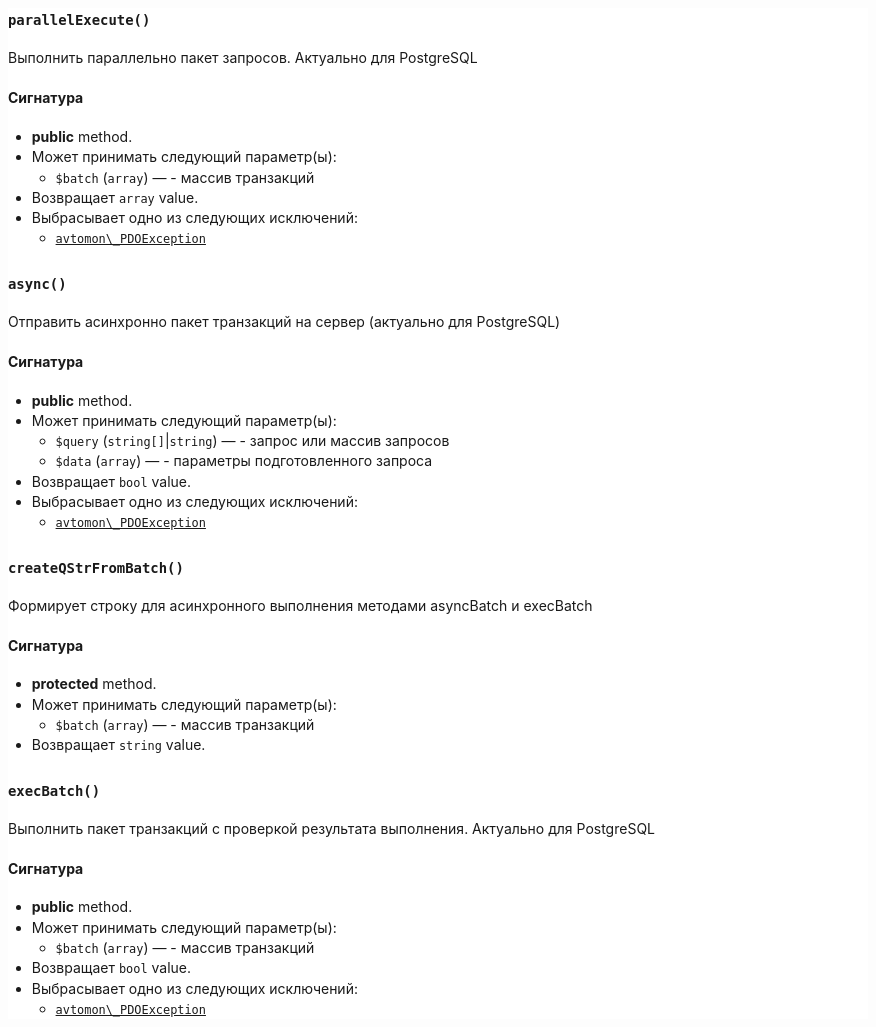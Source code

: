 ### `parallelExecute()` <a name="parallelExecute"></a>

Выполнить параллельно пакет запросов. Актуально для PostgreSQL

#### Сигнатура

- **public** method.
- Может принимать следующий параметр(ы):
    - `$batch` (`array`) &mdash; - массив транзакций
- Возвращает `array` value.
- Выбрасывает одно из следующих исключений:
    - [`avtomon\_PDOException`](../avtomon/_PDOException.md)

### `async()` <a name="async"></a>

Отправить асинхронно пакет транзакций на сервер (актуально для PostgreSQL)

#### Сигнатура

- **public** method.
- Может принимать следующий параметр(ы):
    - `$query` (`string[]`|`string`) &mdash; - запрос или массив запросов
    - `$data` (`array`) &mdash; - параметры подготовленного запроса
- Возвращает `bool` value.
- Выбрасывает одно из следующих исключений:
    - [`avtomon\_PDOException`](../avtomon/_PDOException.md)

### `createQStrFromBatch()` <a name="createQStrFromBatch"></a>

Формирует строку для асинхронного выполнения методами asyncBatch и execBatch

#### Сигнатура

- **protected** method.
- Может принимать следующий параметр(ы):
    - `$batch` (`array`) &mdash; - массив транзакций
- Возвращает `string` value.

### `execBatch()` <a name="execBatch"></a>

Выполнить пакет транзакций с проверкой результата выполнения. Актуально для PostgreSQL

#### Сигнатура

- **public** method.
- Может принимать следующий параметр(ы):
    - `$batch` (`array`) &mdash; - массив транзакций
- Возвращает `bool` value.
- Выбрасывает одно из следующих исключений:
    - [`avtomon\_PDOException`](../avtomon/_PDOException.md)


